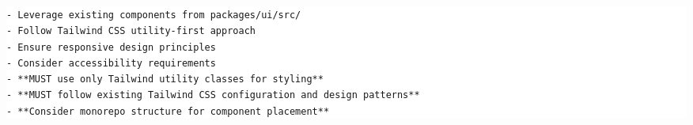 ```
- Leverage existing components from packages/ui/src/
- Follow Tailwind CSS utility-first approach
- Ensure responsive design principles
- Consider accessibility requirements
- **MUST use only Tailwind utility classes for styling**
- **MUST follow existing Tailwind CSS configuration and design patterns**
- **Consider monorepo structure for component placement**
```

